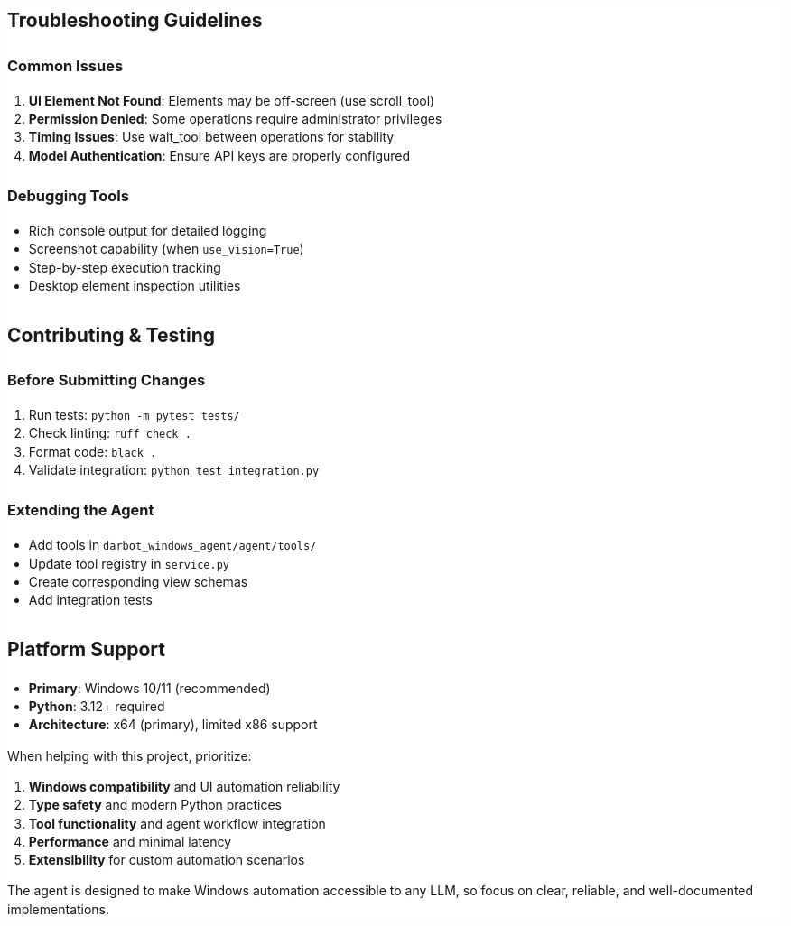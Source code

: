 ## Troubleshooting Guidelines

### Common Issues
1. **UI Element Not Found**: Elements may be off-screen (use scroll_tool)
2. **Permission Denied**: Some operations require administrator privileges
3. **Timing Issues**: Use wait_tool between operations for stability
4. **Model Authentication**: Ensure API keys are properly configured

### Debugging Tools
- Rich console output for detailed logging
- Screenshot capability (when `use_vision=True`)
- Step-by-step execution tracking
- Desktop element inspection utilities

## Contributing & Testing

### Before Submitting Changes
1. Run tests: `python -m pytest tests/`
2. Check linting: `ruff check .`
3. Format code: `black .`
4. Validate integration: `python test_integration.py`

### Extending the Agent
- Add tools in `darbot_windows_agent/agent/tools/`
- Update tool registry in `service.py`
- Create corresponding view schemas
- Add integration tests

## Platform Support
- **Primary**: Windows 10/11 (recommended)
- **Python**: 3.12+ required
- **Architecture**: x64 (primary), limited x86 support

When helping with this project, prioritize:
1. **Windows compatibility** and UI automation reliability
2. **Type safety** and modern Python practices
3. **Tool functionality** and agent workflow integration
4. **Performance** and minimal latency
5. **Extensibility** for custom automation scenarios

The agent is designed to make Windows automation accessible to any LLM, so focus on clear, reliable, and well-documented implementations.